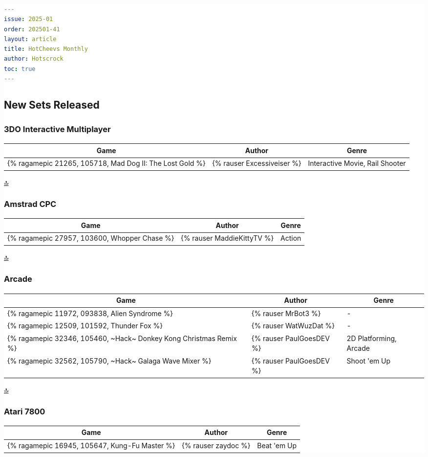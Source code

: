```yaml
---
issue: 2025-01
order: 202501-41
layout: article
title: HotCheevs Monthly
author: Hotscrock
toc: true
---
```


## New Sets Released

### 3DO Interactive Multiplayer


| Game                                                     | Author                     | Genre                           |
| -------------------------------------------------------- | -------------------------- | ------------------------------- |
| {% ragamepic 21265, 105718, Mad Dog II: The Lost Gold %} | {% rauser Excessiveiser %} | Interactive Movie, Rail Shooter |

<a href="#toc">:top:</a>


### Amstrad CPC


| Game                                         | Author                     | Genre  |
| -------------------------------------------- | -------------------------- | ------ |
| {% ragamepic 27957, 103600, Whopper Chase %} | {% rauser MaddieKittyTV %} | Action |

<a href="#toc">:top:</a>


### Arcade


| Game                                                              | Author                   | Genre                  |
| ----------------------------------------------------------------- | ------------------------ | ---------------------- |
| {% ragamepic 11972, 093838, Alien Syndrome %}                     | {% rauser MrBot3 %}      | -                      |
| {% ragamepic 12509, 101592, Thunder Fox %}                        | {% rauser WatWuzDat %}   | -                      |
| {% ragamepic 32346, 105460, ~Hack~ Donkey Kong Christmas Remix %} | {% rauser PaulGoesDEV %} | 2D Platforming, Arcade |
| {% ragamepic 32562, 105790, ~Hack~ Galaga Wave Mixer %}           | {% rauser PaulGoesDEV %} | Shoot 'em Up           |

<a href="#toc">:top:</a>


### Atari 7800


| Game                                          | Author              | Genre       |
| --------------------------------------------- | ------------------- | ----------- |
| {% ragamepic 16945, 105647, Kung-Fu Master %} | {% rauser zaydoc %} | Beat 'em Up |
